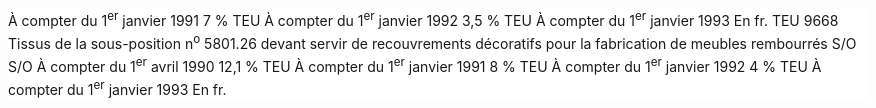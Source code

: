 <td>À compter du 1<sup>er</sup> janvier 1991</td>
<td>7 %</td>
<td></td>
</tr>
<tr>
<td>TEU</td>
<td></td>
</tr>
<tr>
<td>À compter du 1<sup>er</sup> janvier 1992</td>
<td>3,5 %</td>
<td></td>
</tr>
<tr>
<td>TEU</td>
<td></td>
</tr>
<tr>
<td>À compter du 1<sup>er</sup> janvier 1993</td>
<td>En fr.</td>
<td></td>
</tr>
<tr>
<td>TEU</td>
<td></td>
</tr>
<tr>
<td>9668</td>
<td>Tissus de la sous-position n<sup>o</sup> 5801.26 devant servir de recouvrements décoratifs pour la fabrication de meubles rembourrés</td>
<td>S/O</td>
<td>S/O</td>
</tr>
<tr>
<td>À compter du 1<sup>er</sup> avril 1990</td>
<td>12,1 %</td>
<td></td>
</tr>
<tr>
<td>TEU</td>
<td></td>
</tr>
<tr>
<td>À compter du 1<sup>er</sup> janvier 1991</td>
<td>8 %</td>
<td></td>
</tr>
<tr>
<td>TEU</td>
<td></td>
</tr>
<tr>
<td>À compter du 1<sup>er</sup> janvier 1992</td>
<td>4 %</td>
<td></td>
</tr>
<tr>
<td>TEU</td>
<td></td>
</tr>
<tr>
<td>À compter du 1<sup>er</sup> janvier 1993</td>
<td>En fr.</td>
<td></td>